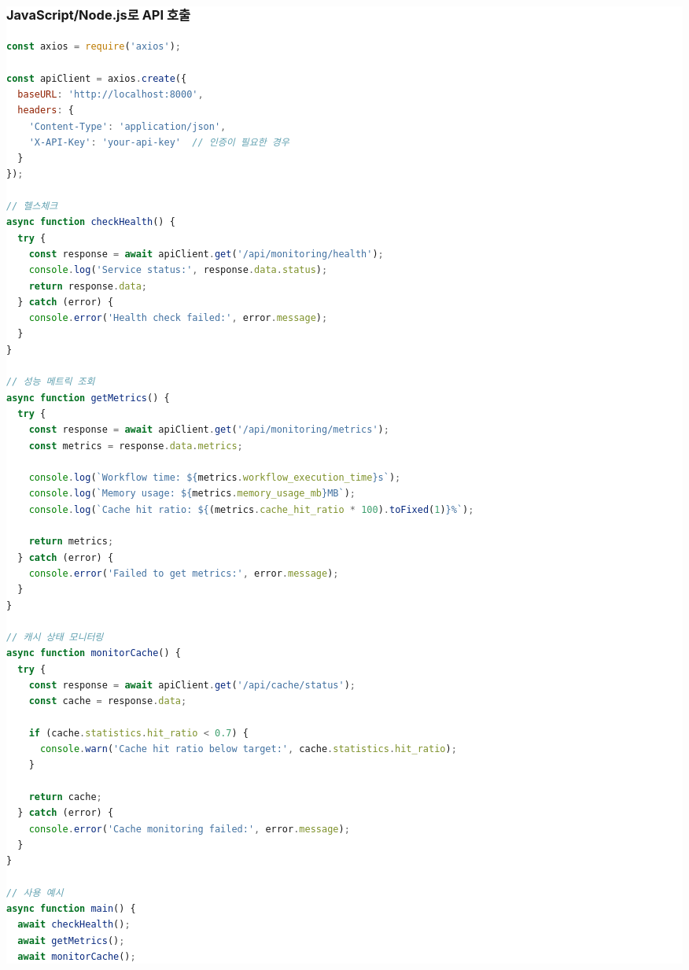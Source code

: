 ```bash
```

### JavaScript/Node.js로 API 호출

```javascript
const axios = require('axios');

const apiClient = axios.create({
  baseURL: 'http://localhost:8000',
  headers: {
    'Content-Type': 'application/json',
    'X-API-Key': 'your-api-key'  // 인증이 필요한 경우
  }
});

// 헬스체크
async function checkHealth() {
  try {
    const response = await apiClient.get('/api/monitoring/health');
    console.log('Service status:', response.data.status);
    return response.data;
  } catch (error) {
    console.error('Health check failed:', error.message);
  }
}

// 성능 메트릭 조회
async function getMetrics() {
  try {
    const response = await apiClient.get('/api/monitoring/metrics');
    const metrics = response.data.metrics;
    
    console.log(`Workflow time: ${metrics.workflow_execution_time}s`);
    console.log(`Memory usage: ${metrics.memory_usage_mb}MB`);
    console.log(`Cache hit ratio: ${(metrics.cache_hit_ratio * 100).toFixed(1)}%`);
    
    return metrics;
  } catch (error) {
    console.error('Failed to get metrics:', error.message);
  }
}

// 캐시 상태 모니터링
async function monitorCache() {
  try {
    const response = await apiClient.get('/api/cache/status');
    const cache = response.data;
    
    if (cache.statistics.hit_ratio < 0.7) {
      console.warn('Cache hit ratio below target:', cache.statistics.hit_ratio);
    }
    
    return cache;
  } catch (error) {
    console.error('Cache monitoring failed:', error.message);
  }
}

// 사용 예시
async function main() {
  await checkHealth();
  await getMetrics();
  await monitorCache();
```